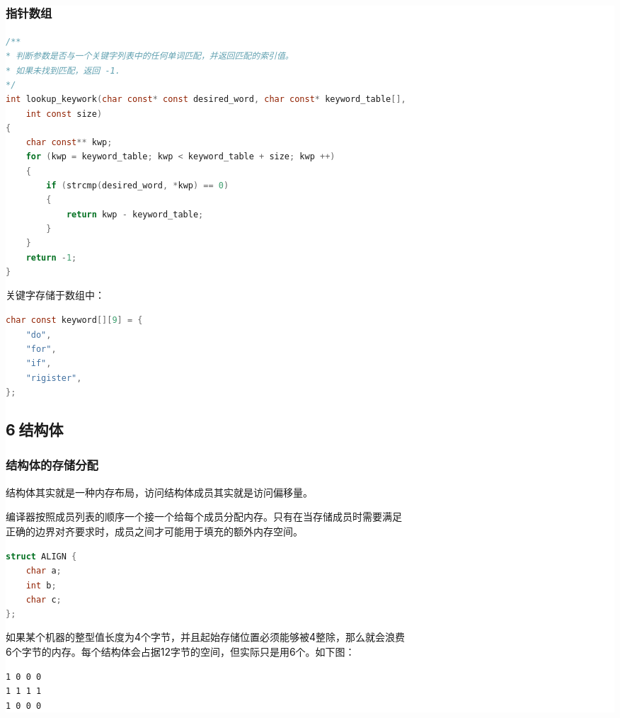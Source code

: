 ### 指针数组

```c
/**
* 判断参数是否与一个关键字列表中的任何单词匹配，并返回匹配的索引值。
* 如果未找到匹配，返回 -1.
*/
int lookup_keywork(char const* const desired_word, char const* keyword_table[],
    int const size)
{
    char const** kwp;
    for (kwp = keyword_table; kwp < keyword_table + size; kwp ++)
    {
        if (strcmp(desired_word, *kwp) == 0)
        {
            return kwp - keyword_table;
        }
    }
    return -1;
}
```

关键字存储于数组中：

```c
char const keyword[][9] = {
    "do",
    "for",
    "if",
    "rigister",
};
```

## 6 结构体

### 结构体的存储分配

结构体其实就是一种内存布局，访问结构体成员其实就是访问偏移量。

编译器按照成员列表的顺序一个接一个给每个成员分配内存。只有在当存储成员时需要满足\
正确的边界对齐要求时，成员之间才可能用于填充的额外内存空间。

```c
struct ALIGN {
    char a;
    int b;
    char c;
};
```

如果某个机器的整型值长度为4个字节，并且起始存储位置必须能够被4整除，那么就会浪费\
6个字节的内存。每个结构体会占据12字节的空间，但实际只是用6个。如下图：

```matrix
1 0 0 0
1 1 1 1
1 0 0 0
```
